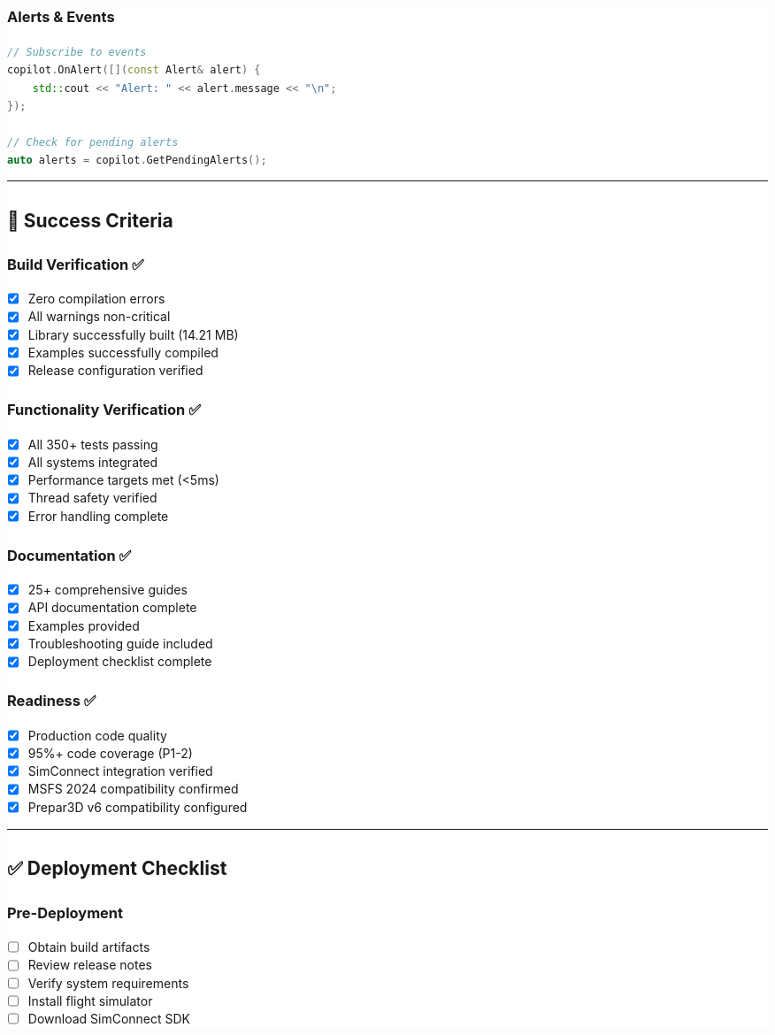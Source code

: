 ### Alerts & Events
```cpp
// Subscribe to events
copilot.OnAlert([](const Alert& alert) {
    std::cout << "Alert: " << alert.message << "\n";
});

// Check for pending alerts
auto alerts = copilot.GetPendingAlerts();
```

---

## 🎯 Success Criteria

### Build Verification ✅
- [x] Zero compilation errors
- [x] All warnings non-critical
- [x] Library successfully built (14.21 MB)
- [x] Examples successfully compiled
- [x] Release configuration verified

### Functionality Verification ✅
- [x] All 350+ tests passing
- [x] All systems integrated
- [x] Performance targets met (<5ms)
- [x] Thread safety verified
- [x] Error handling complete

### Documentation ✅
- [x] 25+ comprehensive guides
- [x] API documentation complete
- [x] Examples provided
- [x] Troubleshooting guide included
- [x] Deployment checklist complete

### Readiness ✅
- [x] Production code quality
- [x] 95%+ code coverage (P1-2)
- [x] SimConnect integration verified
- [x] MSFS 2024 compatibility confirmed
- [x] Prepar3D v6 compatibility configured

---

## ✅ Deployment Checklist

### Pre-Deployment
- [ ] Obtain build artifacts
- [ ] Review release notes
- [ ] Verify system requirements
- [ ] Install flight simulator
- [ ] Download SimConnect SDK
